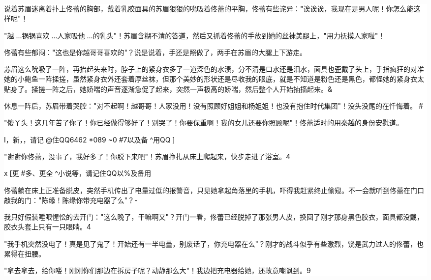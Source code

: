 


说着苏眉迷离着扑上佟蕾的胸部，戴着乳胶面具的苏眉狠狠的吮吸着佟蕾的平胸，佟蕾有些诧异："诶诶诶，我现在是男人呢！你怎么能这样呢"！





"越 ...锅锅喜欢 ...人家吸他 ...的乳头"！苏眉含糊不清的答道，然后又抓着佟蕾的手放到她的丝袜美腿上，"用力抚摸人家啦"！





佟蕾有些郁闷："这也是你越哥哥喜欢的"？说是说着，手还是照做了，两手在苏眉的大腿上下游走。





苏眉这么吮吸了一阵，再抬起头来时，脖子上的紧身衣多了一道深色的水渍，分不清是口水还是泪水，面具也歪戴了头上，手指疯狂的对准她的小鲍鱼一阵揉搓，虽然紧身衣外还套着厚丝袜，但那个美妙的形状还是尽收我的眼底，就是不知道是粉色还是黑色，都怪她的紧身衣太贴身了。揉搓一阵之后，她娇喘的声音逐渐急促了起来，突然一声极高的娇喘，然后整个人开始抽搐起来。&





休息一阵后，苏眉带着哭腔："对不起啊！越哥哥！人家没用！没有照顾好姐姐和杨姐姐！也没有抱住时代集团"！没头没尾的在忏悔着。 #







"傻丫头！这几年苦了你了！你已经做得够好了！别哭了！你要保重啊！我的女儿还要你照顾呢"！佟蕾适时的用秦越的身份安慰道。



I，新，，请记 @住QQ6462 *089 ~0 #7以及备 ^用QQ ]





"谢谢你佟蕾，没事了，我好多了！你脱下来吧"！苏眉挣扎从床上爬起来，快步走进了浴室。4

x [更 #多、更全 ^小说等，请记住QQ以%及备用





佟蕾躺在床上正准备脱皮，突然手机传出了电量过低的报警音，只见她拿起角落里的手机，吓得我赶紧终止偷窥。不一会就听到佟蕾在门口敲我的门："陈缘！陈缘你带充电器了么"？-







我只好假装睡眼惺忪的去开门："这么晚了，干嘛啊又"？开门一看，佟蕾已经脱掉了那张男人皮，换回了刚才那身黑色胶衣，面具都没戴，胶衣头套上只有一只眼睛。4





"我手机突然没电了！真是见了鬼了！开始还有一半电量，别废话了，你充电器在么"？刚才的战斗似乎有些激烈，饶是武力过人的佟蕾，也累得在扭腰。







"拿去拿去，给你喽！刚刚你们那边在拆房子呢？动静那么大"！我边把充电器给她，还故意嘲讽到。9



 